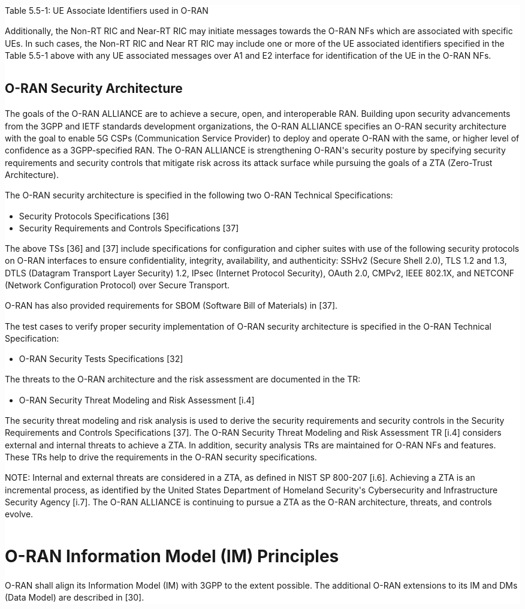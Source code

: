 </div>

Table 5.5-1: UE Associate Identifiers used in O-RAN

Additionally, the Non-RT RIC and Near-RT RIC may initiate messages towards the O-RAN NFs which are associated with specific UEs. In such cases, the Non-RT RIC and Near RT RIC may include one or more of the UE associated identifiers specified in the Table 5.5-1 above with any UE associated messages over A1 and E2 interface for identification of the UE in the O-RAN NFs.

## O-RAN Security Architecture

The goals of the O-RAN ALLIANCE are to achieve a secure, open, and interoperable RAN. Building upon security advancements from the 3GPP and IETF standards development organizations, the O-RAN ALLIANCE specifies an O-RAN security architecture with the goal to enable 5G CSPs (Communication Service Provider) to deploy and operate O-RAN with the same, or higher level of confidence as a 3GPP-specified RAN. The O-RAN ALLIANCE is strengthening O-RAN's security posture by specifying security requirements and security controls that mitigate risk across its attack surface while pursuing the goals of a ZTA (Zero-Trust Architecture).

The O-RAN security architecture is specified in the following two O-RAN Technical Specifications:

* Security Protocols Specifications [36]
* Security Requirements and Controls Specifications [37]

The above TSs [36] and [37] include specifications for configuration and cipher suites with use of the following security protocols on O-RAN interfaces to ensure confidentiality, integrity, availability, and authenticity: SSHv2 (Secure Shell 2.0), TLS 1.2 and 1.3, DTLS (Datagram Transport Layer Security) 1.2, IPsec (Internet Protocol Security), OAuth 2.0, CMPv2, IEEE 802.1X, and NETCONF (Network Configuration Protocol) over Secure Transport.

O-RAN has also provided requirements for SBOM (Software Bill of Materials) in [37].

The test cases to verify proper security implementation of O-RAN security architecture is specified in the O-RAN Technical Specification:

* O-RAN Security Tests Specifications [32]

The threats to the O-RAN architecture and the risk assessment are documented in the TR:

* O-RAN Security Threat Modeling and Risk Assessment [i.4]

The security threat modeling and risk analysis is used to derive the security requirements and security controls in the Security Requirements and Controls Specifications [37]. The O-RAN Security Threat Modeling and Risk Assessment TR [i.4] considers external and internal threats to achieve a ZTA. In addition, security analysis TRs are maintained for O-RAN NFs and features. These TRs help to drive the requirements in the O-RAN security specifications.

NOTE: Internal and external threats are considered in a ZTA, as defined in NIST SP 800-207 [i.6]. Achieving a ZTA is an incremental process, as identified by the United States Department of Homeland Security's Cybersecurity and Infrastructure Security Agency [i.7]. The O-RAN ALLIANCE is continuing to pursue a ZTA as the O-RAN architecture, threats, and controls evolve.

# O-RAN Information Model (IM) Principles

O-RAN shall align its Information Model (IM) with 3GPP to the extent possible. The additional O-RAN extensions to its IM and DMs (Data Model) are described in [30].
